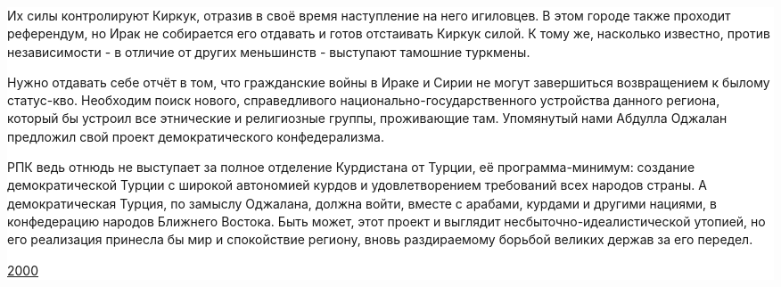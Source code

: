 Их силы контролируют Киркук, отразив в своё время наступление на него игиловцев. В этом городе также проходит референдум, но Ирак не собирается его отдавать и готов отстаивать Киркук силой. К тому же, насколько известно, против независимости - в отличие от других меньшинств - выступают тамошние туркмены.

Нужно отдавать себе отчёт в том, что гражданские войны в Ираке и Сирии не могут завершиться возвращением к былому статус-кво. Необходим поиск нового, справедливого национально-государственного устройства данного региона, который бы устроил все этнические и религиозные группы, проживающие там. Упомянутый нами Абдулла Оджалан предложил свой проект демократического конфедерализма.

РПК ведь отнюдь не выступает за полное отделение Курдистана от Турции, её программа-минимум: создание демократической Турции с широкой автономией курдов и удовлетворением требований всех народов страны. А демократическая Турция, по замыслу Оджалана, должна войти, вместе с арабами, курдами и другими нациями, в конфедерацию народов Ближнего Востока. Быть может, этот проект и выглядит несбыточно-идеалистической утопией, но его реализация принесла бы мир и спокойствие региону, вновь раздираемому борьбой великих держав за его передел.

[2000](http://www.2000.ua/blogi/avtorskie-kolonki_blogi/kurdskii-vopros-i-pereformatirovanie-blizhnego-vostoka.htm)